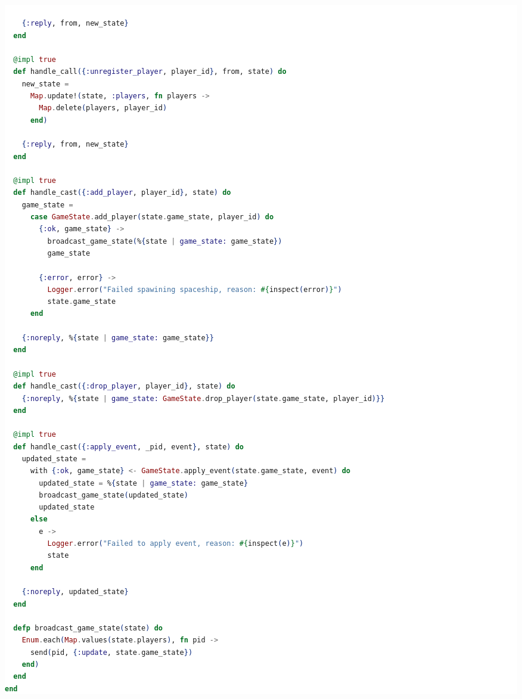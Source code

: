 ```elixir

    {:reply, from, new_state}
  end

  @impl true
  def handle_call({:unregister_player, player_id}, from, state) do
    new_state =
      Map.update!(state, :players, fn players ->
        Map.delete(players, player_id)
      end)

    {:reply, from, new_state}
  end

  @impl true
  def handle_cast({:add_player, player_id}, state) do
    game_state =
      case GameState.add_player(state.game_state, player_id) do
        {:ok, game_state} ->
          broadcast_game_state(%{state | game_state: game_state})
          game_state

        {:error, error} ->
          Logger.error("Failed spawining spaceship, reason: #{inspect(error)}")
          state.game_state
      end

    {:noreply, %{state | game_state: game_state}}
  end

  @impl true
  def handle_cast({:drop_player, player_id}, state) do
    {:noreply, %{state | game_state: GameState.drop_player(state.game_state, player_id)}}
  end

  @impl true
  def handle_cast({:apply_event, _pid, event}, state) do
    updated_state =
      with {:ok, game_state} <- GameState.apply_event(state.game_state, event) do
        updated_state = %{state | game_state: game_state}
        broadcast_game_state(updated_state)
        updated_state
      else
        e ->
          Logger.error("Failed to apply event, reason: #{inspect(e)}")
          state
      end

    {:noreply, updated_state}
  end

  defp broadcast_game_state(state) do
    Enum.each(Map.values(state.players), fn pid ->
      send(pid, {:update, state.game_state})
    end)
  end
end
```
